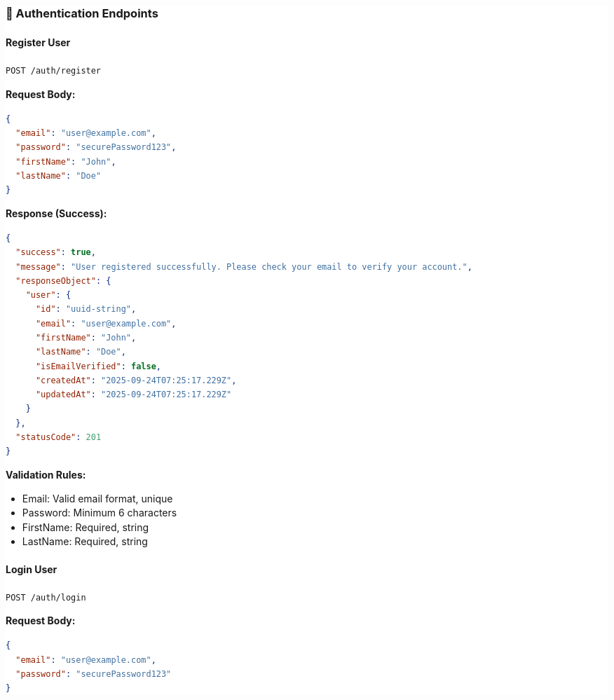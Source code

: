 
### 🔐 Authentication Endpoints

#### Register User

```http
POST /auth/register
```

**Request Body:**

```json
{
  "email": "user@example.com",
  "password": "securePassword123",
  "firstName": "John",
  "lastName": "Doe"
}
```

**Response (Success):**

```json
{
  "success": true,
  "message": "User registered successfully. Please check your email to verify your account.",
  "responseObject": {
    "user": {
      "id": "uuid-string",
      "email": "user@example.com",
      "firstName": "John",
      "lastName": "Doe",
      "isEmailVerified": false,
      "createdAt": "2025-09-24T07:25:17.229Z",
      "updatedAt": "2025-09-24T07:25:17.229Z"
    }
  },
  "statusCode": 201
}
```

**Validation Rules:**

- Email: Valid email format, unique
- Password: Minimum 6 characters
- FirstName: Required, string
- LastName: Required, string

#### Login User

```http
POST /auth/login
```

**Request Body:**

```json
{
  "email": "user@example.com",
  "password": "securePassword123"
}
```
